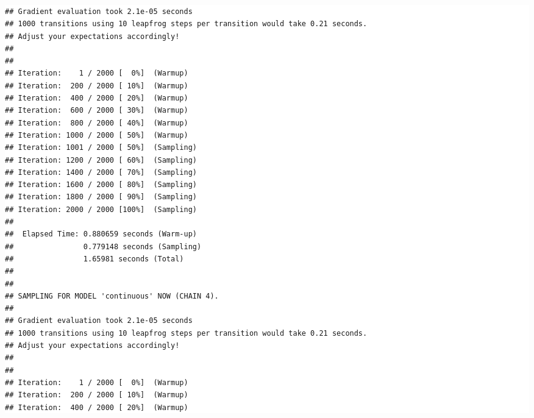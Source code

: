     ## Gradient evaluation took 2.1e-05 seconds
    ## 1000 transitions using 10 leapfrog steps per transition would take 0.21 seconds.
    ## Adjust your expectations accordingly!
    ## 
    ## 
    ## Iteration:    1 / 2000 [  0%]  (Warmup)
    ## Iteration:  200 / 2000 [ 10%]  (Warmup)
    ## Iteration:  400 / 2000 [ 20%]  (Warmup)
    ## Iteration:  600 / 2000 [ 30%]  (Warmup)
    ## Iteration:  800 / 2000 [ 40%]  (Warmup)
    ## Iteration: 1000 / 2000 [ 50%]  (Warmup)
    ## Iteration: 1001 / 2000 [ 50%]  (Sampling)
    ## Iteration: 1200 / 2000 [ 60%]  (Sampling)
    ## Iteration: 1400 / 2000 [ 70%]  (Sampling)
    ## Iteration: 1600 / 2000 [ 80%]  (Sampling)
    ## Iteration: 1800 / 2000 [ 90%]  (Sampling)
    ## Iteration: 2000 / 2000 [100%]  (Sampling)
    ## 
    ##  Elapsed Time: 0.880659 seconds (Warm-up)
    ##                0.779148 seconds (Sampling)
    ##                1.65981 seconds (Total)
    ## 
    ## 
    ## SAMPLING FOR MODEL 'continuous' NOW (CHAIN 4).
    ## 
    ## Gradient evaluation took 2.1e-05 seconds
    ## 1000 transitions using 10 leapfrog steps per transition would take 0.21 seconds.
    ## Adjust your expectations accordingly!
    ## 
    ## 
    ## Iteration:    1 / 2000 [  0%]  (Warmup)
    ## Iteration:  200 / 2000 [ 10%]  (Warmup)
    ## Iteration:  400 / 2000 [ 20%]  (Warmup)